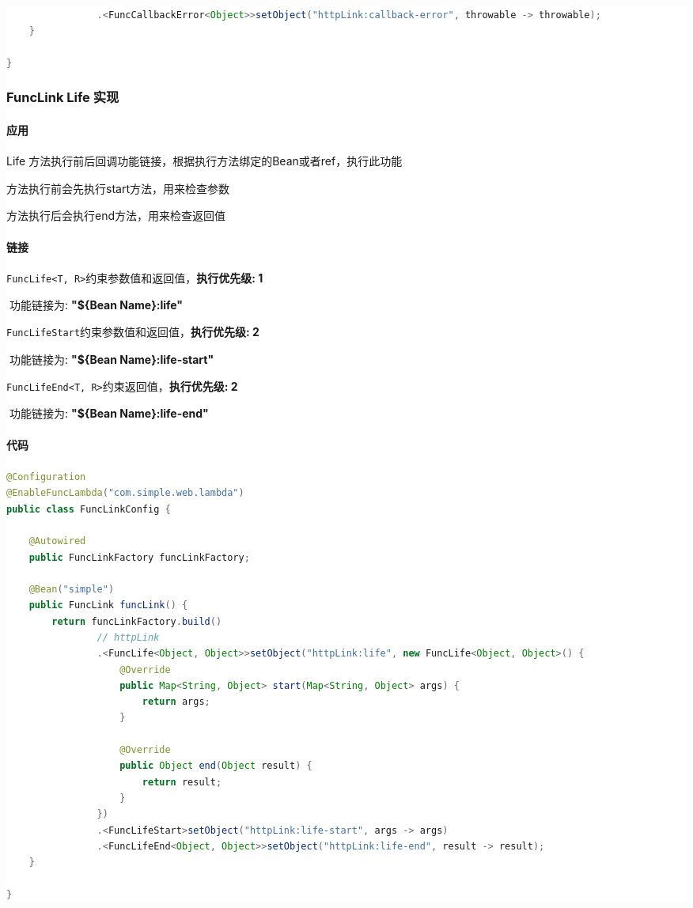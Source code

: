 ```java
                .<FuncCallbackError<Object>>setObject("httpLink:callback-error", throwable -> throwable);
    }

}
```

### FuncLink Life 实现

#### 应用

Life 方法执行前后回调功能链接，根据执行方法绑定的Bean或者ref，执行此功能

方法执行前会先执行start方法，用来检查参数

方法执行后会执行end方法，用来检查返回值

#### 链接

`FuncLife<T, R>`约束参数值和返回值，**执行优先级: 1**

​	功能链接为: **"${Bean Name}:life"**

`FuncLifeStart`约束参数值和返回值，**执行优先级: 2**

​	功能链接为: **"${Bean Name}:life-start"**

`FuncLifeEnd<T, R>`约束返回值，**执行优先级: 2**

​	功能链接为: **"${Bean Name}:life-end"**

#### 代码

```java
@Configuration
@EnableFuncLambda("com.simple.web.lambda")
public class FuncLinkConfig {

    @Autowired
    public FuncLinkFactory funcLinkFactory;

    @Bean("simple")
    public FuncLink funcLink() {
        return funcLinkFactory.build()
                // httpLink
                .<FuncLife<Object, Object>>setObject("httpLink:life", new FuncLife<Object, Object>() {
                    @Override
                    public Map<String, Object> start(Map<String, Object> args) {
                        return args;
                    }

                    @Override
                    public Object end(Object result) {
                        return result;
                    }
                })
                .<FuncLifeStart>setObject("httpLink:life-start", args -> args)
                .<FuncLifeEnd<Object, Object>>setObject("httpLink:life-end", result -> result);
    }

}
```
